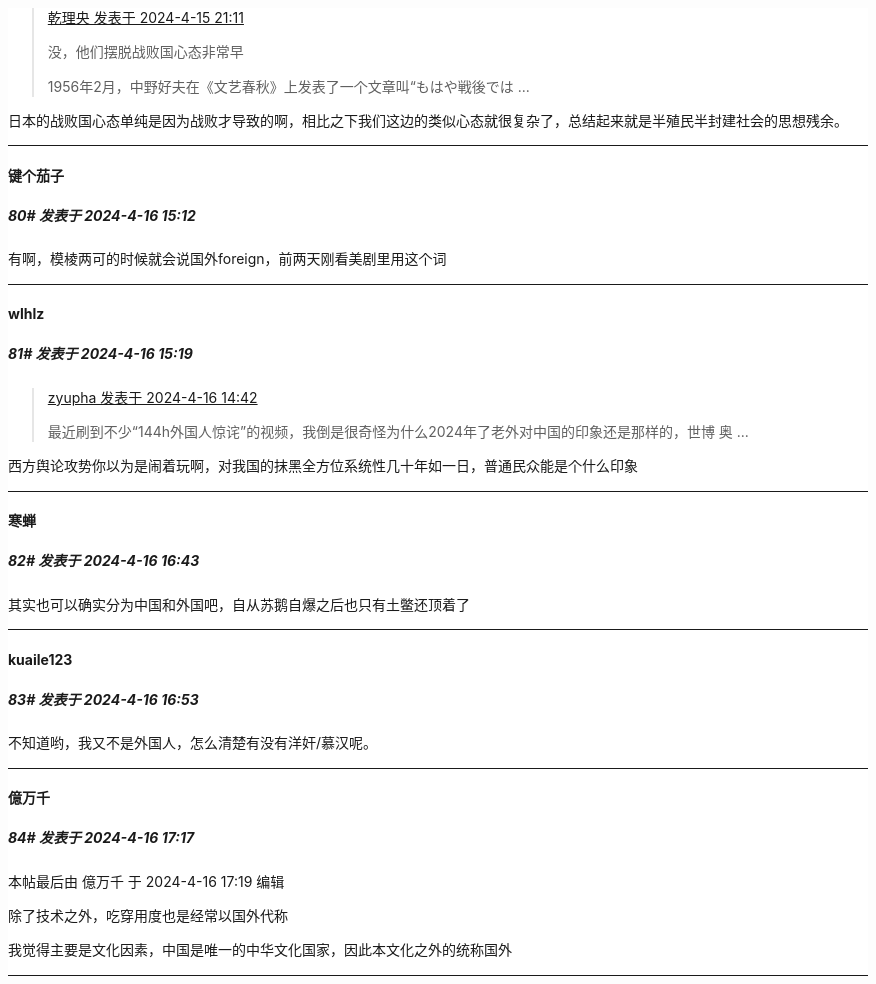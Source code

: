 <blockquote><a href="httphttps://bbs.saraba1st.com/2b/forum.php?mod=redirect&amp;goto=findpost&amp;pid=64609331&amp;ptid=2180011" target="_blank">乾理央 发表于 2024-4-15 21:11</a>

没，他们摆脱战败国心态非常早

1956年2月，中野好夫在《文艺春秋》上发表了一个文章叫“もはや戦後では ...</blockquote>
日本的战败国心态单纯是因为战败才导致的啊，相比之下我们这边的类似心态就很复杂了，总结起来就是半殖民半封建社会的思想残余。


*****

####  键个茄子  
##### 80#       发表于 2024-4-16 15:12

有啊，模棱两可的时候就会说国外foreign，前两天刚看美剧里用这个词


*****

####  wlhlz  
##### 81#       发表于 2024-4-16 15:19

<blockquote><a href="httphttps://bbs.saraba1st.com/2b/forum.php?mod=redirect&amp;goto=findpost&amp;pid=64616511&amp;ptid=2180011" target="_blank">zyupha 发表于 2024-4-16 14:42</a>

最近刷到不少“144h外国人惊诧”的视频，我倒是很奇怪为什么2024年了老外对中国的印象还是那样的，世博 奥 ...</blockquote>
西方舆论攻势你以为是闹着玩啊，对我国的抹黑全方位系统性几十年如一日，普通民众能是个什么印象


*****

####  寒蝉  
##### 82#       发表于 2024-4-16 16:43

其实也可以确实分为中国和外国吧，自从苏鹅自爆之后也只有土鳖还顶着了


*****

####  kuaile123  
##### 83#       发表于 2024-4-16 16:53

不知道哟，我又不是外国人，怎么清楚有没有洋奸/慕汉呢。


*****

####  億万千  
##### 84#       发表于 2024-4-16 17:17

 本帖最后由 億万千 于 2024-4-16 17:19 编辑 

除了技术之外，吃穿用度也是经常以国外代称

我觉得主要是文化因素，中国是唯一的中华文化国家，因此本文化之外的统称国外


*****
